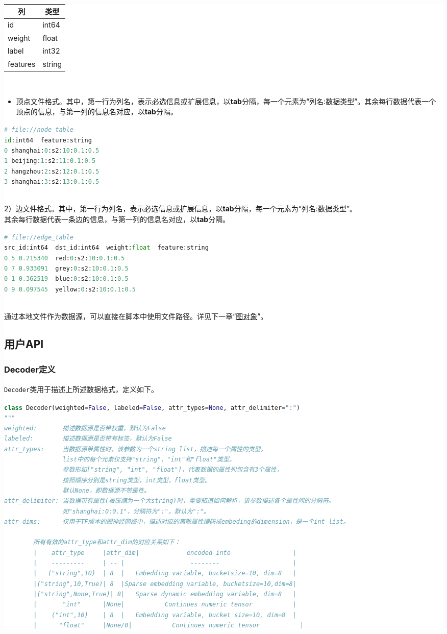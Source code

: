 | 列 | 类型 |
| --- | --- |
| id | int64 |
| weight | float |
| label | int32 |
| features | string |

<br />

- 顶点文件格式。其中，第一行为列名，表示必选信息或扩展信息，以**tab**分隔，每一个元素为“列名:数据类型”。其余每行数据代表一个顶点的信息，与第一列的信息名对应，以**tab**分隔。

```python
# file://node_table
id:int64  feature:string
0 shanghai:0:s2:10:0.1:0.5
1 beijing:1:s2:11:0.1:0.5
2 hangzhou:2:s2:12:0.1:0.5
3 shanghai:3:s2:13:0.1:0.5
```

<br />2）边文件格式。其中，第一行为列名，表示必选信息或扩展信息，以**tab**分隔，每一个元素为“列名:数据类型”。<br />其余每行数据代表一条边的信息，与第一列的信息名对应，以**tab**分隔。

```python
# file://edge_table
src_id:int64  dst_id:int64  weight:float  feature:string
0 5 0.215340  red:0:s2:10:0.1:0.5
0 7 0.933091  grey:0:s2:10:0.1:0.5
0 1 0.362519  blue:0:s2:10:0.1:0.5
0 9 0.097545  yellow:0:s2:10:0.1:0.5
```

<br />通过本地文件作为数据源，可以直接在脚本中使用文件路径。详见下一章“[图对象](graph_object_cn.md)”。<br />

<a name="mzVG6"></a>

## 用户API
<a name="IqJlv"></a>
### Decoder定义
`Decoder`类用于描述上所述数据格式，定义如下。

```python
class Decoder(weighted=False, labeled=False, attr_types=None, attr_delimiter=":")
"""
weighted:       描述数据源是否带权重，默认为False
labeled:        描述数据源是否带有标签，默认为False
attr_types:     当数据源带属性时，该参数为一个string list，描述每一个属性的类型。
                list中的每个元素仅支持"string"、"int"和"float"类型。
                参数形如["string", "int", "float"]，代表数据的属性列包含有3个属性，
                按照顺序分别是string类型，int类型，float类型。
                默认None，即数据源不带属性。
attr_delimiter: 当数据带有属性(被压缩为一个大string)时，需要知道如何解析，该参数描述各个属性间的分隔符。
                如"shanghai:0:0.1"，分隔符为":"。默认为":"。
attr_dims:      仅用于TF版本的图神经网络中，描述对应的离散属性编码成embeding的dimension，是一个int list。

        所有有效的attr_type和attr_dim的对应关系如下：
        |    attr_type     |attr_dim|             encoded into                 |
        |    ---------     | -- |                  --------                    |
        |   ("string",10)  | 8  |   Embedding variable, bucketsize=10, dim=8   |
        |("string",10,True)| 8  |Sparse embedding variable, bucketsize=10,dim=8|
        |("string",None,True)| 8|   Sparse dynamic embedding variable, dim=8   |
        |       "int"      |None|           Continues numeric tensor           |
        |    ("int",10)    | 8  |   Embedding variable, bucket size=10, dim=8  |
        |      "float"     |None/0|           Continues numeric tensor           |
```